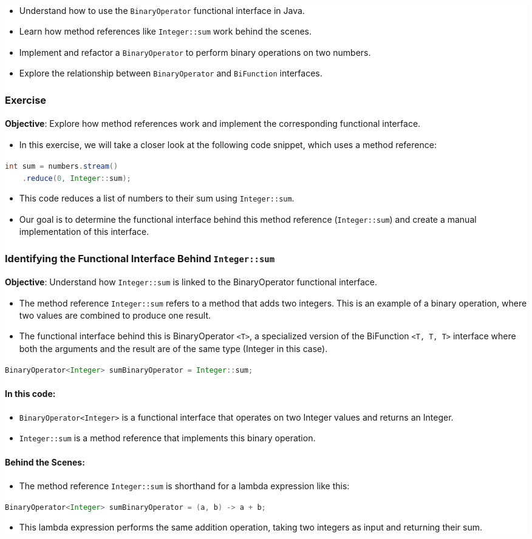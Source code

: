 - Understand how to use the `BinaryOperator` functional interface in Java.

- Learn how method references like `Integer::sum` work behind the scenes.

- Implement and refactor a `BinaryOperator` to perform binary operations on two numbers.

- Explore the relationship between `BinaryOperator` and `BiFunction` interfaces.

### Exercise

**Objective**: Explore how method references work and implement the corresponding functional interface.

- In this exercise, we will take a closer look at the following code snippet, which uses a method reference:

```java
int sum = numbers.stream()
    .reduce(0, Integer::sum);
```

- This code reduces a list of numbers to their sum using `Integer::sum`. 

- Our goal is to determine the functional interface behind this method reference (`Integer::sum`) and create a manual implementation of this interface.

### Identifying the Functional Interface Behind `Integer::sum`

**Objective**: Understand how `Integer::sum` is linked to the BinaryOperator functional interface.

- The method reference `Integer::sum` refers to a method that adds two integers. This is an example of a binary operation, where two values are combined to produce one result.

- The functional interface behind this is BinaryOperator `<T>`, a specialized version of the BiFunction `<T, T, T>` interface where both the arguments and the result are of the same type (Integer in this case).

```java
BinaryOperator<Integer> sumBinaryOperator = Integer::sum;
```

#### In this code:

- `BinaryOperator<Integer>` is a functional interface that operates on two Integer values and returns an Integer.

- `Integer::sum` is a method reference that implements this binary operation.

#### Behind the Scenes:

- The method reference `Integer::sum` is shorthand for a lambda expression like this:

```java
BinaryOperator<Integer> sumBinaryOperator = (a, b) -> a + b;
```

- This lambda expression performs the same addition operation, taking two integers as input and returning their sum.
